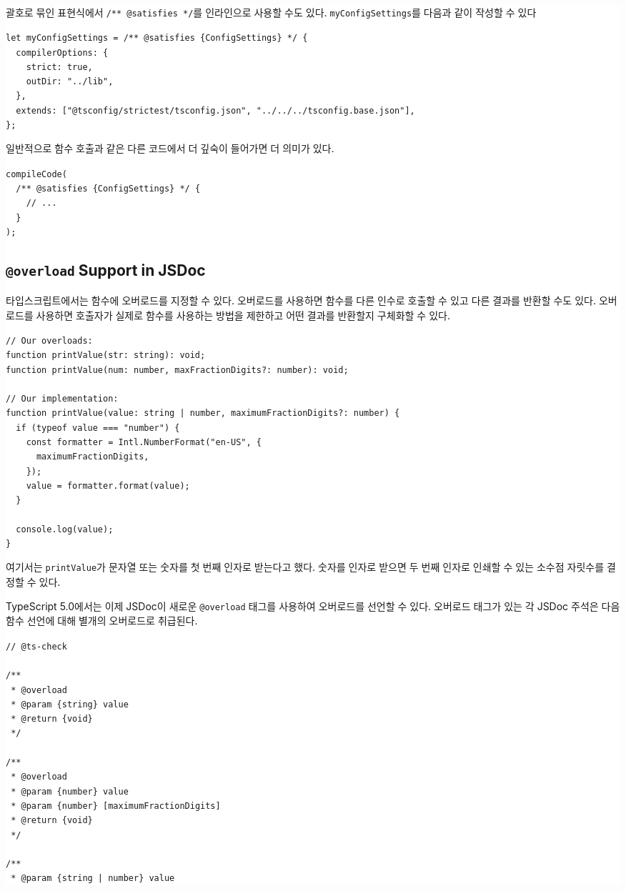 괄호로 묶인 표현식에서 `/** @satisfies */`를 인라인으로 사용할 수도 있다. `myConfigSettings`를 다음과 같이 작성할 수 있다

```tsx
let myConfigSettings = /** @satisfies {ConfigSettings} */ {
  compilerOptions: {
    strict: true,
    outDir: "../lib",
  },
  extends: ["@tsconfig/strictest/tsconfig.json", "../../../tsconfig.base.json"],
};
```

일반적으로 함수 호출과 같은 다른 코드에서 더 깊숙이 들어가면 더 의미가 있다.

```tsx
compileCode(
  /** @satisfies {ConfigSettings} */ {
    // ...
  }
);
```

## **`@overload` Support in JSDoc**

타입스크립트에서는 함수에 오버로드를 지정할 수 있다. 오버로드를 사용하면 함수를 다른 인수로 호출할 수 있고 다른 결과를 반환할 수도 있다. 오버로드를 사용하면 호출자가 실제로 함수를 사용하는 방법을 제한하고 어떤 결과를 반환할지 구체화할 수 있다.

```tsx
// Our overloads:
function printValue(str: string): void;
function printValue(num: number, maxFractionDigits?: number): void;

// Our implementation:
function printValue(value: string | number, maximumFractionDigits?: number) {
  if (typeof value === "number") {
    const formatter = Intl.NumberFormat("en-US", {
      maximumFractionDigits,
    });
    value = formatter.format(value);
  }

  console.log(value);
}
```

여기서는 `printValue`가 문자열 또는 숫자를 첫 번째 인자로 받는다고 했다. 숫자를 인자로 받으면 두 번째 인자로 인쇄할 수 있는 소수점 자릿수를 결정할 수 있다.

TypeScript 5.0에서는 이제 JSDoc이 새로운 `@overload` 태그를 사용하여 오버로드를 선언할 수 있다. 오버로드 태그가 있는 각 JSDoc 주석은 다음 함수 선언에 대해 별개의 오버로드로 취급된다.

```tsx
// @ts-check

/**
 * @overload
 * @param {string} value
 * @return {void}
 */

/**
 * @overload
 * @param {number} value
 * @param {number} [maximumFractionDigits]
 * @return {void}
 */

/**
 * @param {string | number} value
```